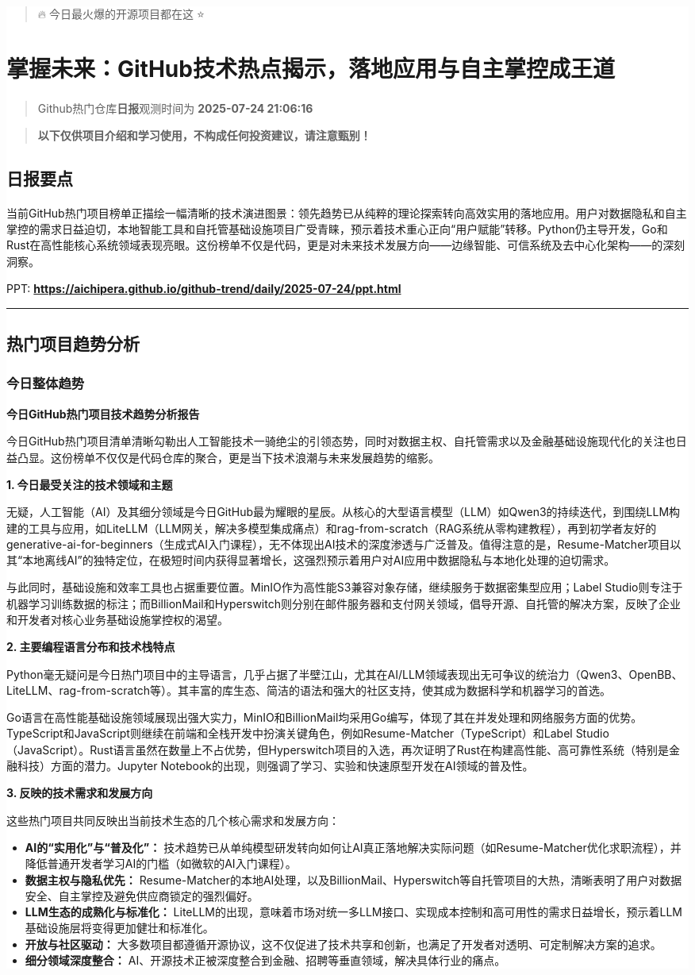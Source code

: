 > 🔥 今日最火爆的开源项目都在这 ⭐️

# 掌握未来：GitHub技术热点揭示，落地应用与自主掌控成王道

> Github热门仓库**日报**观测时间为 **2025-07-24 21:06:16**

> **以下仅供项目介绍和学习使用，不构成任何投资建议，请注意甄别！**

## 日报要点

当前GitHub热门项目榜单正描绘一幅清晰的技术演进图景：领先趋势已从纯粹的理论探索转向高效实用的落地应用。用户对数据隐私和自主掌控的需求日益迫切，本地智能工具和自托管基础设施项目广受青睐，预示着技术重心正向“用户赋能”转移。Python仍主导开发，Go和Rust在高性能核心系统领域表现亮眼。这份榜单不仅是代码，更是对未来技术发展方向——边缘智能、可信系统及去中心化架构——的深刻洞察。

PPT: **https://aichipera.github.io/github-trend/daily/2025-07-24/ppt.html**

---

## 热门项目趋势分析

### 今日整体趋势

**今日GitHub热门项目技术趋势分析报告**

今日GitHub热门项目清单清晰勾勒出人工智能技术一骑绝尘的引领态势，同时对数据主权、自托管需求以及金融基础设施现代化的关注也日益凸显。这份榜单不仅仅是代码仓库的聚合，更是当下技术浪潮与未来发展趋势的缩影。

**1. 今日最受关注的技术领域和主题**

无疑，人工智能（AI）及其细分领域是今日GitHub最为耀眼的星辰。从核心的大型语言模型（LLM）如Qwen3的持续迭代，到围绕LLM构建的工具与应用，如LiteLLM（LLM网关，解决多模型集成痛点）和rag-from-scratch（RAG系统从零构建教程），再到初学者友好的generative-ai-for-beginners（生成式AI入门课程），无不体现出AI技术的深度渗透与广泛普及。值得注意的是，Resume-Matcher项目以其“本地离线AI”的独特定位，在极短时间内获得显著增长，这强烈预示着用户对AI应用中数据隐私与本地化处理的迫切需求。

与此同时，基础设施和效率工具也占据重要位置。MinIO作为高性能S3兼容对象存储，继续服务于数据密集型应用；Label Studio则专注于机器学习训练数据的标注；而BillionMail和Hyperswitch则分别在邮件服务器和支付网关领域，倡导开源、自托管的解决方案，反映了企业和开发者对核心业务基础设施掌控权的渴望。

**2. 主要编程语言分布和技术栈特点**

Python毫无疑问是今日热门项目中的主导语言，几乎占据了半壁江山，尤其在AI/LLM领域表现出无可争议的统治力（Qwen3、OpenBB、LiteLLM、rag-from-scratch等）。其丰富的库生态、简洁的语法和强大的社区支持，使其成为数据科学和机器学习的首选。

Go语言在高性能基础设施领域展现出强大实力，MinIO和BillionMail均采用Go编写，体现了其在并发处理和网络服务方面的优势。TypeScript和JavaScript则继续在前端和全栈开发中扮演关键角色，例如Resume-Matcher（TypeScript）和Label Studio（JavaScript）。Rust语言虽然在数量上不占优势，但Hyperswitch项目的入选，再次证明了Rust在构建高性能、高可靠性系统（特别是金融科技）方面的潜力。Jupyter Notebook的出现，则强调了学习、实验和快速原型开发在AI领域的普及性。

**3. 反映的技术需求和发展方向**

这些热门项目共同反映出当前技术生态的几个核心需求和发展方向：

*   **AI的“实用化”与“普及化”：** 技术趋势已从单纯模型研发转向如何让AI真正落地解决实际问题（如Resume-Matcher优化求职流程），并降低普通开发者学习AI的门槛（如微软的AI入门课程）。
*   **数据主权与隐私优先：** Resume-Matcher的本地AI处理，以及BillionMail、Hyperswitch等自托管项目的大热，清晰表明了用户对数据安全、自主掌控及避免供应商锁定的强烈偏好。
*   **LLM生态的成熟化与标准化：** LiteLLM的出现，意味着市场对统一多LLM接口、实现成本控制和高可用性的需求日益增长，预示着LLM基础设施层将变得更加健壮和标准化。
*   **开放与社区驱动：** 大多数项目都遵循开源协议，这不仅促进了技术共享和创新，也满足了开发者对透明、可定制解决方案的追求。
*   **细分领域深度整合：** AI、开源技术正被深度整合到金融、招聘等垂直领域，解决具体行业的痛点。
